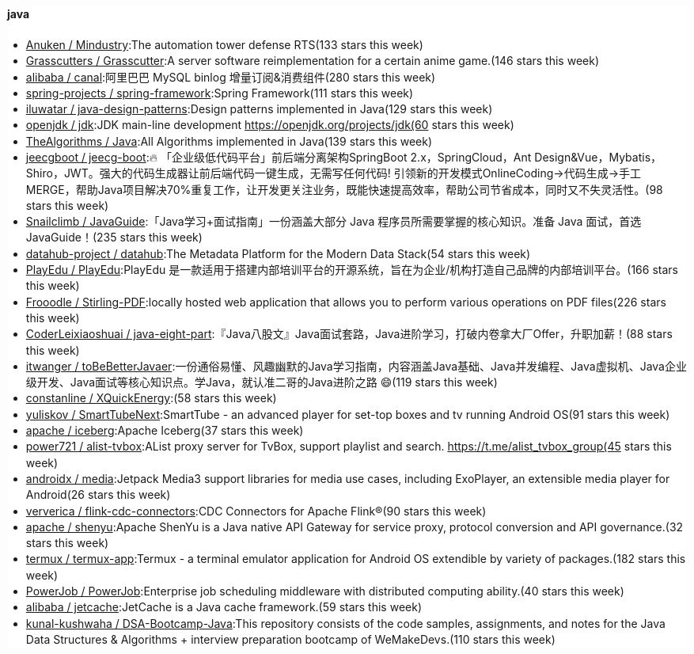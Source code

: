 #### java
* [Anuken / Mindustry](https://github.com/Anuken/Mindustry):The automation tower defense RTS(133 stars this week)
* [Grasscutters / Grasscutter](https://github.com/Grasscutters/Grasscutter):A server software reimplementation for a certain anime game.(146 stars this week)
* [alibaba / canal](https://github.com/alibaba/canal):阿里巴巴 MySQL binlog 增量订阅&消费组件(280 stars this week)
* [spring-projects / spring-framework](https://github.com/spring-projects/spring-framework):Spring Framework(111 stars this week)
* [iluwatar / java-design-patterns](https://github.com/iluwatar/java-design-patterns):Design patterns implemented in Java(129 stars this week)
* [openjdk / jdk](https://github.com/openjdk/jdk):JDK main-line development https://openjdk.org/projects/jdk(60 stars this week)
* [TheAlgorithms / Java](https://github.com/TheAlgorithms/Java):All Algorithms implemented in Java(139 stars this week)
* [jeecgboot / jeecg-boot](https://github.com/jeecgboot/jeecg-boot):🔥
「企业级低代码平台」前后端分离架构SpringBoot 2.x，SpringCloud，Ant Design&Vue，Mybatis，Shiro，JWT。强大的代码生成器让前后端代码一键生成，无需写任何代码! 引领新的开发模式OnlineCoding->代码生成->手工MERGE，帮助Java项目解决70%重复工作，让开发更关注业务，既能快速提高效率，帮助公司节省成本，同时又不失灵活性。(98 stars this week)
* [Snailclimb / JavaGuide](https://github.com/Snailclimb/JavaGuide):「Java学习+面试指南」一份涵盖大部分 Java 程序员所需要掌握的核心知识。准备 Java 面试，首选 JavaGuide！(235 stars this week)
* [datahub-project / datahub](https://github.com/datahub-project/datahub):The Metadata Platform for the Modern Data Stack(54 stars this week)
* [PlayEdu / PlayEdu](https://github.com/PlayEdu/PlayEdu):PlayEdu 是一款适用于搭建内部培训平台的开源系统，旨在为企业/机构打造自己品牌的内部培训平台。(166 stars this week)
* [Frooodle / Stirling-PDF](https://github.com/Frooodle/Stirling-PDF):locally hosted web application that allows you to perform various operations on PDF files(226 stars this week)
* [CoderLeixiaoshuai / java-eight-part](https://github.com/CoderLeixiaoshuai/java-eight-part):『Java八股文』Java面试套路，Java进阶学习，打破内卷拿大厂Offer，升职加薪！(88 stars this week)
* [itwanger / toBeBetterJavaer](https://github.com/itwanger/toBeBetterJavaer):一份通俗易懂、风趣幽默的Java学习指南，内容涵盖Java基础、Java并发编程、Java虚拟机、Java企业级开发、Java面试等核心知识点。学Java，就认准二哥的Java进阶之路
😄(119 stars this week)
* [constanline / XQuickEnergy](https://github.com/constanline/XQuickEnergy):(58 stars this week)
* [yuliskov / SmartTubeNext](https://github.com/yuliskov/SmartTubeNext):SmartTube - an advanced player for set-top boxes and tv running Android OS(91 stars this week)
* [apache / iceberg](https://github.com/apache/iceberg):Apache Iceberg(37 stars this week)
* [power721 / alist-tvbox](https://github.com/power721/alist-tvbox):AList proxy server for TvBox, support playlist and search. https://t.me/alist_tvbox_group(45 stars this week)
* [androidx / media](https://github.com/androidx/media):Jetpack Media3 support libraries for media use cases, including ExoPlayer, an extensible media player for Android(26 stars this week)
* [ververica / flink-cdc-connectors](https://github.com/ververica/flink-cdc-connectors):CDC Connectors for Apache Flink®(90 stars this week)
* [apache / shenyu](https://github.com/apache/shenyu):Apache ShenYu is a Java native API Gateway for service proxy, protocol conversion and API governance.(32 stars this week)
* [termux / termux-app](https://github.com/termux/termux-app):Termux - a terminal emulator application for Android OS extendible by variety of packages.(182 stars this week)
* [PowerJob / PowerJob](https://github.com/PowerJob/PowerJob):Enterprise job scheduling middleware with distributed computing ability.(40 stars this week)
* [alibaba / jetcache](https://github.com/alibaba/jetcache):JetCache is a Java cache framework.(59 stars this week)
* [kunal-kushwaha / DSA-Bootcamp-Java](https://github.com/kunal-kushwaha/DSA-Bootcamp-Java):This repository consists of the code samples, assignments, and notes for the Java Data Structures & Algorithms + interview preparation bootcamp of WeMakeDevs.(110 stars this week)
